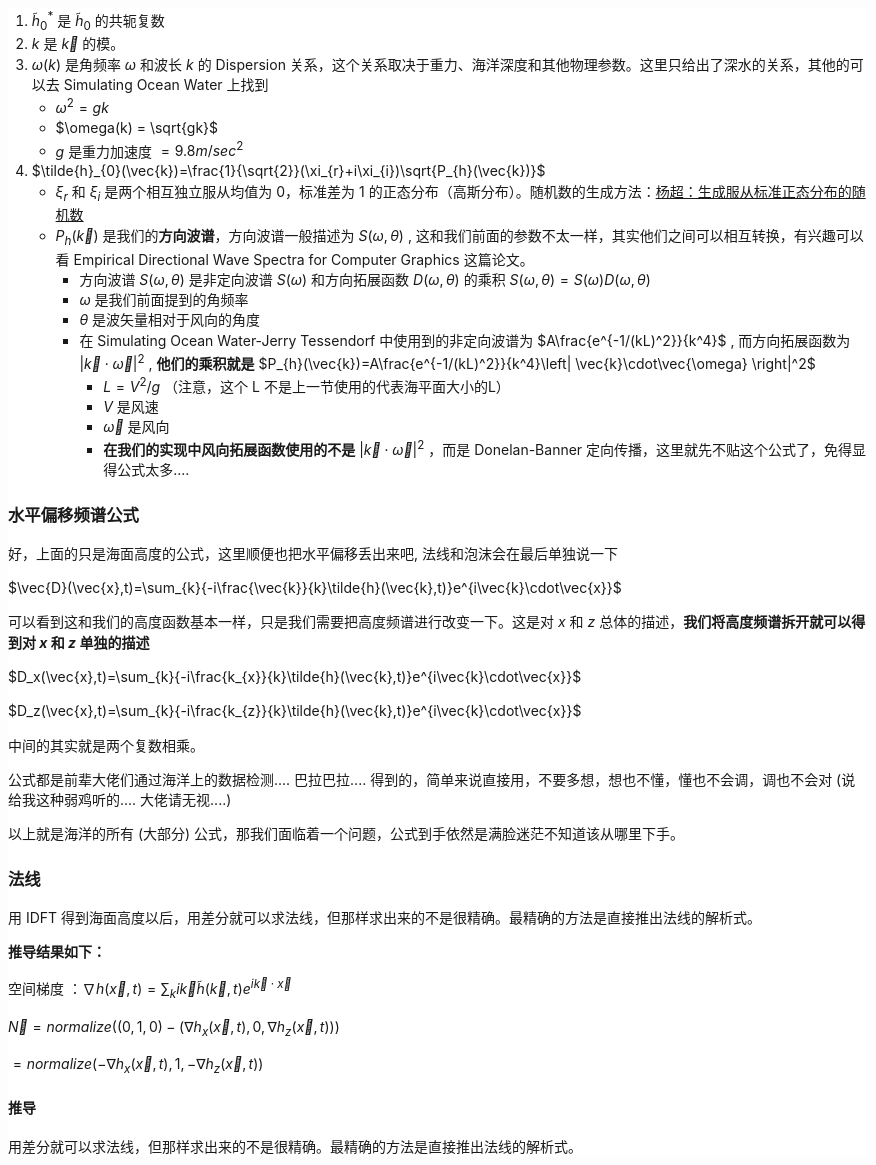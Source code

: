 1. $\tilde{h}^{*}_{0}$ 是 $\tilde{h}_{0}$ 的共轭复数
2.  $k$ 是 $\vec{k}$ 的模。
3.  $\omega(k)$ 是角频率 $\omega$ 和波长 $k$ 的 Dispersion 关系，这个关系取决于重力、海洋深度和其他物理参数。这里只给出了深水的关系，其他的可以去 Simulating Ocean Water 上找到
    -  $\omega^2 = gk$
    -  $\omega(k) = \sqrt{gk}$
    -  $g$ 是重力加速度 $=9.8m/sec^2$
4. $\tilde{h}_{0}(\vec{k})=\frac{1}{\sqrt{2}}(\xi_{r}+i\xi_{i})\sqrt{P_{h}(\vec{k})}$
    - $\xi_r$ 和 $\xi_i$ 是两个相互独立服从均值为 0，标准差为 1 的正态分布（高斯分布）。随机数的生成方法：[杨超：生成服从标准正态分布的随机数](https://zhuanlan.zhihu.com/p/67776340)
    - $P_{h}(\vec{k})$ 是我们的**方向波谱**，方向波谱一般描述为 $S(\omega,\theta)$ , 这和我们前面的参数不太一样，其实他们之间可以相互转换，有兴趣可以看 Empirical Directional Wave Spectra for Computer Graphics 这篇论文。
        - 方向波谱 $S(\omega,\theta)$ 是非定向波谱 $S(\omega)$ 和方向拓展函数 $D(\omega,\theta)$ 的乘积 $S(\omega,\theta)=S(\omega)D(\omega,\theta)$
        - $\omega$ 是我们前面提到的角频率
        -  $\theta$ 是波矢量相对于风向的角度
        - 在 Simulating Ocean Water-Jerry Tessendorf 中使用到的非定向波谱为 $A\frac{e^{-1/(kL)^2}}{k^4}$ , 而方向拓展函数为 $\left| \vec{k}\cdot\vec{\omega} \right|^2$ , **他们的乘积就是** $P_{h}(\vec{k})=A\frac{e^{-1/(kL)^2}}{k^4}\left| \vec{k}\cdot\vec{\omega} \right|^2$
            - $L=V^2/g$ （注意，这个 L 不是上一节使用的代表海平面大小的L）
            -  $V$ 是风速
            -  $\vec{\omega}$ 是风向
            - **在我们的实现中风向拓展函数使用的不是** $\left| \vec{k}\cdot\vec{\omega} \right|^2$ ，而是 Donelan-Banner 定向传播，这里就先不贴这个公式了，免得显得公式太多....


### 水平偏移频谱公式
好，上面的只是海面高度的公式，这里顺便也把水平偏移丢出来吧, 法线和泡沫会在最后单独说一下

$\vec{D}(\vec{x},t)=\sum_{k}{-i\frac{\vec{k}}{k}\tilde{h}(\vec{k},t)}e^{i\vec{k}\cdot\vec{x}}$

可以看到这和我们的高度函数基本一样，只是我们需要把高度频谱进行改变一下。这是对 $x$ 和 $z$ 总体的描述，**我们将高度频谱拆开就可以得到对 $x$ 和 $z$ 单独的描述**

$D_x(\vec{x},t)=\sum_{k}{-i\frac{k_{x}}{k}\tilde{h}(\vec{k},t)}e^{i\vec{k}\cdot\vec{x}}$

$D_z(\vec{x},t)=\sum_{k}{-i\frac{k_{z}}{k}\tilde{h}(\vec{k},t)}e^{i\vec{k}\cdot\vec{x}}$

中间的其实就是两个复数相乘。

公式都是前辈大佬们通过海洋上的数据检测.... 巴拉巴拉.... 得到的，简单来说直接用，不要多想，想也不懂，懂也不会调，调也不会对 (说给我这种弱鸡听的.... 大佬请无视....)

以上就是海洋的所有 (大部分) 公式，那我们面临着一个问题，公式到手依然是满脸迷茫不知道该从哪里下手。
### 法线
用 IDFT 得到海面高度以后，用差分就可以求法线，但那样求出来的不是很精确。最精确的方法是直接推出法线的解析式。

**推导结果如下：**

空间梯度 ：$\nabla h(\vec{x},t)=\sum_{k}{i\vec{k}\tilde{h}(\vec{k},t)}e^{i\vec{k}\cdot\vec{x}}$

$\vec{N}=normalize((0,1,0)-(\nabla h_x(\vec{x},t),0,\nabla h_z(\vec{x},t)))$

$=normalize(-\nabla h_x(\vec{x},t),1,-\nabla h_z(\vec{x},t))$


#### 推导
用差分就可以求法线，但那样求出来的不是很精确。最精确的方法是直接推出法线的解析式。

